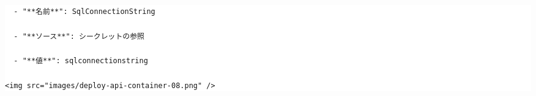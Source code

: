       - "**名前**": SqlConnectionString

      - "**ソース**": シークレットの参照

      - "**値**": sqlconnectionstring

    <img src="images/deploy-api-container-08.png" />
